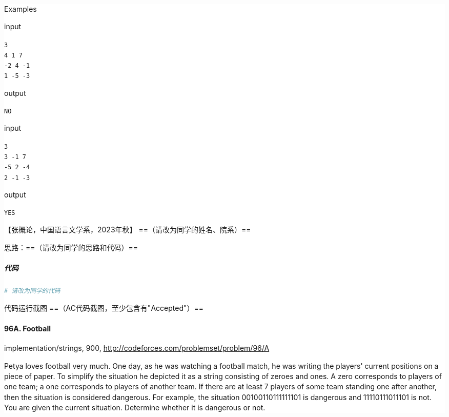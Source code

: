Examples

input

```
3
4 1 7
-2 4 -1
1 -5 -3
```

output

```
NO
```

input

```
3
3 -1 7
-5 2 -4
2 -1 -3
```

output

```
YES
```





【张概论，中国语言文学系，2023年秋】 ==（请改为同学的姓名、院系）==

思路：==（请改为同学的思路和代码）==



##### 代码

```python
# 请改为同学的代码

```



代码运行截图 ==（AC代码截图，至少包含有"Accepted"）==





#### 96A. Football

implementation/strings, 900, http://codeforces.com/problemset/problem/96/A

Petya loves football very much. One day, as he was watching a football match, he was writing the players' current positions on a piece of paper. To simplify the situation he depicted it as a string consisting of zeroes and ones. A zero corresponds to players of one team; a one corresponds to players of another team. If there are at least 7 players of some team standing one after another, then the situation is considered dangerous. For example, the situation 00100110111111101 is dangerous and 11110111011101 is not. You are given the current situation. Determine whether it is dangerous or not.
